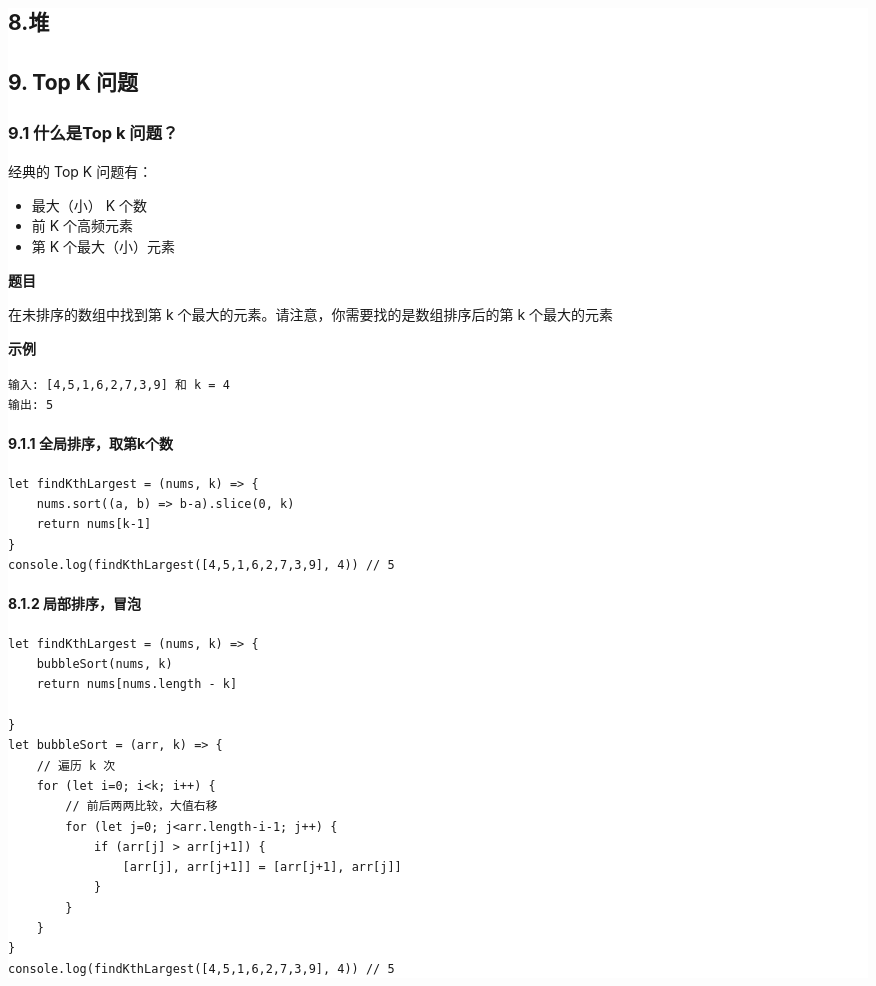 ## 8.堆



## 9. Top K 问题

### 9.1 什么是Top k 问题？

经典的 Top K 问题有：

- 最⼤（⼩） K 个数
- 前 K 个⾼频元素
- 第 K 个最⼤（⼩）元素

**题目**

在未排序的数组中找到第 k 个最⼤的元素。请注意，你需要找的是数组排序后的第 k 个最⼤的元素

**示例**

```
输⼊: [4,5,1,6,2,7,3,9] 和 k = 4
输出: 5
```

#### 9.1.1 全局排序，取第k个数

```
let findKthLargest = (nums, k) => {
    nums.sort((a, b) => b-a).slice(0, k)
    return nums[k-1]
}
console.log(findKthLargest([4,5,1,6,2,7,3,9], 4)) // 5
```

#### 8.1.2 局部排序，冒泡

```
let findKthLargest = (nums, k) => {
    bubbleSort(nums, k)
    return nums[nums.length - k]

}
let bubbleSort = (arr, k) => {
	// 遍历 k 次
    for (let i=0; i<k; i++) {
    	// 前后两两比较，大值右移
        for (let j=0; j<arr.length-i-1; j++) {
            if (arr[j] > arr[j+1]) {
                [arr[j], arr[j+1]] = [arr[j+1], arr[j]]
            }
        }
    }
}
console.log(findKthLargest([4,5,1,6,2,7,3,9], 4)) // 5
```


[题解]: https://leetcode-cn.com/problems/linked-list-cycle/solution/huan-xing-lian-biao-by-leetcode-solution/